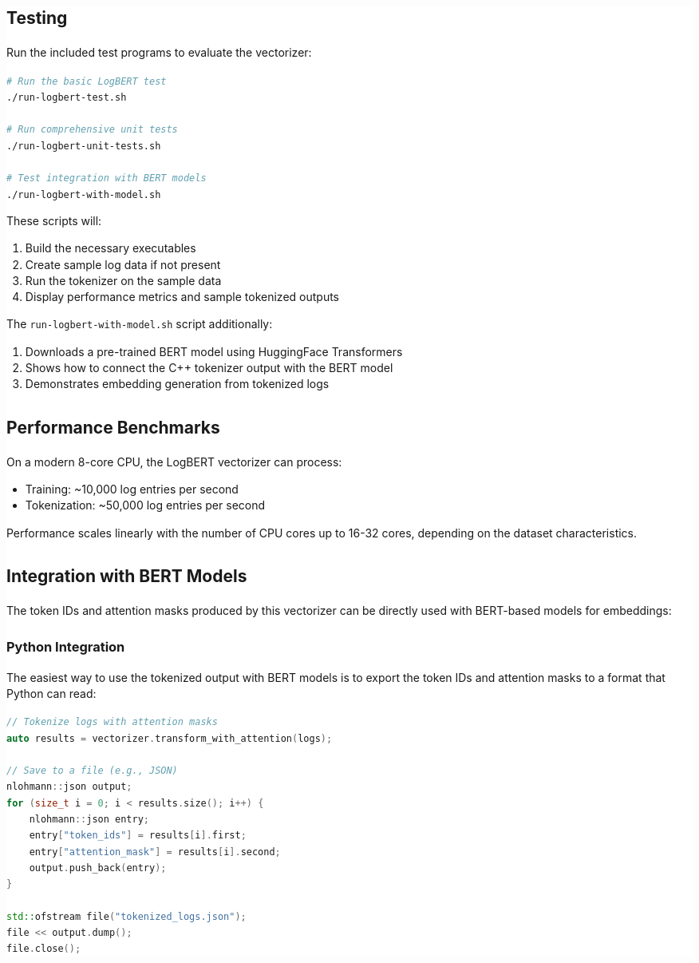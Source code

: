 ## Testing

Run the included test programs to evaluate the vectorizer:

```bash
# Run the basic LogBERT test
./run-logbert-test.sh

# Run comprehensive unit tests
./run-logbert-unit-tests.sh

# Test integration with BERT models
./run-logbert-with-model.sh
```

These scripts will:
1. Build the necessary executables
2. Create sample log data if not present
3. Run the tokenizer on the sample data
4. Display performance metrics and sample tokenized outputs

The `run-logbert-with-model.sh` script additionally:
1. Downloads a pre-trained BERT model using HuggingFace Transformers
2. Shows how to connect the C++ tokenizer output with the BERT model
3. Demonstrates embedding generation from tokenized logs

## Performance Benchmarks

On a modern 8-core CPU, the LogBERT vectorizer can process:
- Training: ~10,000 log entries per second
- Tokenization: ~50,000 log entries per second

Performance scales linearly with the number of CPU cores up to 16-32 cores, depending on the dataset characteristics.

## Integration with BERT Models

The token IDs and attention masks produced by this vectorizer can be directly used with BERT-based models for embeddings:

### Python Integration

The easiest way to use the tokenized output with BERT models is to export the token IDs and attention masks to a format that Python can read:

```cpp
// Tokenize logs with attention masks
auto results = vectorizer.transform_with_attention(logs);

// Save to a file (e.g., JSON)
nlohmann::json output;
for (size_t i = 0; i < results.size(); i++) {
    nlohmann::json entry;
    entry["token_ids"] = results[i].first;
    entry["attention_mask"] = results[i].second;
    output.push_back(entry);
}

std::ofstream file("tokenized_logs.json");
file << output.dump();
file.close();
```
